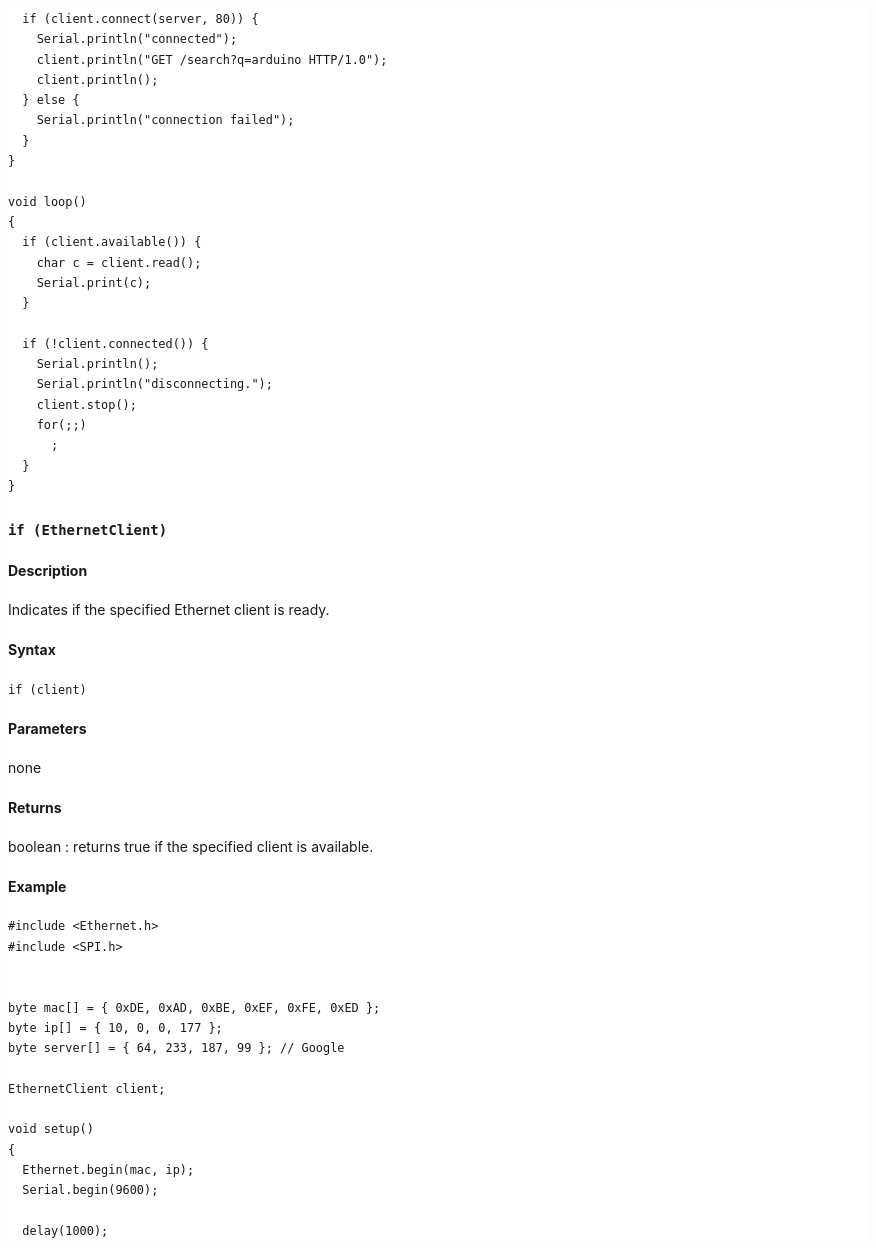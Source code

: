 ```
  if (client.connect(server, 80)) {
    Serial.println("connected");
    client.println("GET /search?q=arduino HTTP/1.0");
    client.println();
  } else {
    Serial.println("connection failed");
  }
}

void loop()
{
  if (client.available()) {
    char c = client.read();
    Serial.print(c);
  }

  if (!client.connected()) {
    Serial.println();
    Serial.println("disconnecting.");
    client.stop();
    for(;;)
      ;
  }
}
```

### `if (EthernetClient)`

#### Description
Indicates if the specified Ethernet client is ready.


#### Syntax

```
if (client)

```

#### Parameters
none

#### Returns
boolean : returns true if the specified client is available.

#### Example

```
#include <Ethernet.h>
#include <SPI.h>


byte mac[] = { 0xDE, 0xAD, 0xBE, 0xEF, 0xFE, 0xED };
byte ip[] = { 10, 0, 0, 177 };
byte server[] = { 64, 233, 187, 99 }; // Google

EthernetClient client;

void setup()
{
  Ethernet.begin(mac, ip);
  Serial.begin(9600);

  delay(1000);

```